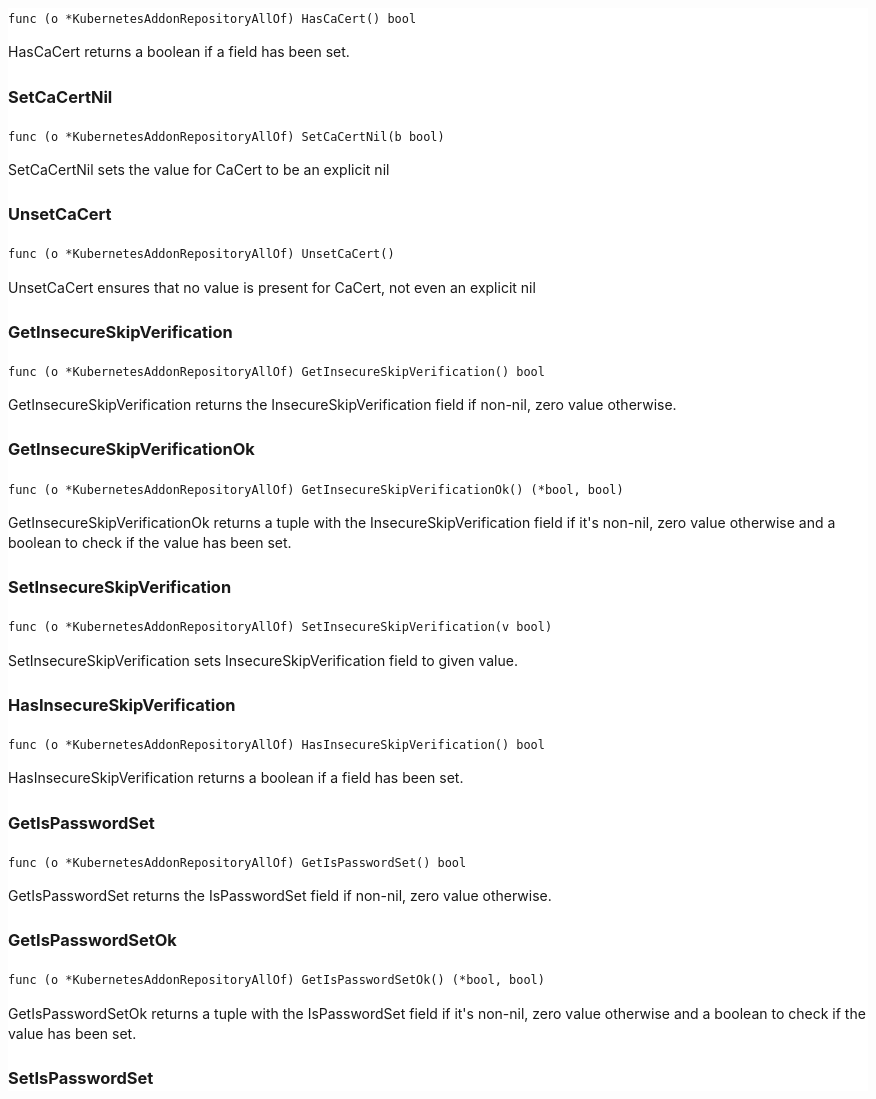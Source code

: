 `func (o *KubernetesAddonRepositoryAllOf) HasCaCert() bool`

HasCaCert returns a boolean if a field has been set.

### SetCaCertNil

`func (o *KubernetesAddonRepositoryAllOf) SetCaCertNil(b bool)`

 SetCaCertNil sets the value for CaCert to be an explicit nil

### UnsetCaCert
`func (o *KubernetesAddonRepositoryAllOf) UnsetCaCert()`

UnsetCaCert ensures that no value is present for CaCert, not even an explicit nil
### GetInsecureSkipVerification

`func (o *KubernetesAddonRepositoryAllOf) GetInsecureSkipVerification() bool`

GetInsecureSkipVerification returns the InsecureSkipVerification field if non-nil, zero value otherwise.

### GetInsecureSkipVerificationOk

`func (o *KubernetesAddonRepositoryAllOf) GetInsecureSkipVerificationOk() (*bool, bool)`

GetInsecureSkipVerificationOk returns a tuple with the InsecureSkipVerification field if it's non-nil, zero value otherwise
and a boolean to check if the value has been set.

### SetInsecureSkipVerification

`func (o *KubernetesAddonRepositoryAllOf) SetInsecureSkipVerification(v bool)`

SetInsecureSkipVerification sets InsecureSkipVerification field to given value.

### HasInsecureSkipVerification

`func (o *KubernetesAddonRepositoryAllOf) HasInsecureSkipVerification() bool`

HasInsecureSkipVerification returns a boolean if a field has been set.

### GetIsPasswordSet

`func (o *KubernetesAddonRepositoryAllOf) GetIsPasswordSet() bool`

GetIsPasswordSet returns the IsPasswordSet field if non-nil, zero value otherwise.

### GetIsPasswordSetOk

`func (o *KubernetesAddonRepositoryAllOf) GetIsPasswordSetOk() (*bool, bool)`

GetIsPasswordSetOk returns a tuple with the IsPasswordSet field if it's non-nil, zero value otherwise
and a boolean to check if the value has been set.

### SetIsPasswordSet

